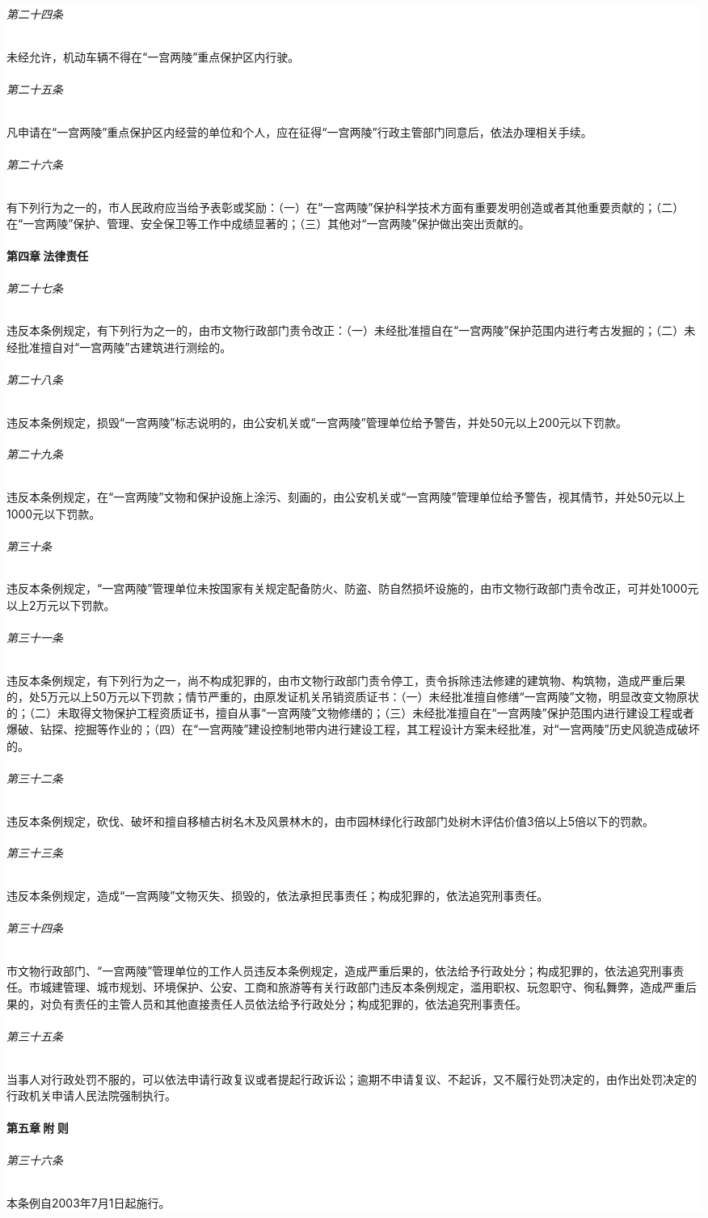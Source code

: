 ###### 第二十四条

未经允许，机动车辆不得在“一宫两陵”重点保护区内行驶。

###### 第二十五条

凡申请在“一宫两陵”重点保护区内经营的单位和个人，应在征得“一宫两陵”行政主管部门同意后，依法办理相关手续。

###### 第二十六条

有下列行为之一的，市人民政府应当给予表彰或奖励：（一）在“一宫两陵”保护科学技术方面有重要发明创造或者其他重要贡献的；（二）在“一宫两陵”保护、管理、安全保卫等工作中成绩显著的；（三）其他对“一宫两陵”保护做出突出贡献的。

#### 第四章 法律责任

###### 第二十七条

违反本条例规定，有下列行为之一的，由市文物行政部门责令改正：（一）未经批准擅自在“一宫两陵”保护范围内进行考古发掘的；（二）未经批准擅自对“一宫两陵”古建筑进行测绘的。

###### 第二十八条

违反本条例规定，损毁“一宫两陵”标志说明的，由公安机关或“一宫两陵”管理单位给予警告，并处50元以上200元以下罚款。

###### 第二十九条

违反本条例规定，在“一宫两陵”文物和保护设施上涂污、刻画的，由公安机关或“一宫两陵”管理单位给予警告，视其情节，并处50元以上1000元以下罚款。

###### 第三十条

违反本条例规定，“一宫两陵”管理单位未按国家有关规定配备防火、防盗、防自然损坏设施的，由市文物行政部门责令改正，可并处1000元以上2万元以下罚款。

###### 第三十一条

违反本条例规定，有下列行为之一，尚不构成犯罪的，由市文物行政部门责令停工，责令拆除违法修建的建筑物、构筑物，造成严重后果的，处5万元以上50万元以下罚款；情节严重的，由原发证机关吊销资质证书：（一）未经批准擅自修缮“一宫两陵”文物，明显改变文物原状的；（二）未取得文物保护工程资质证书，擅自从事“一宫两陵”文物修缮的；（三）未经批准擅自在“一宫两陵”保护范围内进行建设工程或者爆破、钻探、挖掘等作业的；（四）在“一宫两陵”建设控制地带内进行建设工程，其工程设计方案未经批准，对“一宫两陵”历史风貌造成破坏的。

###### 第三十二条

违反本条例规定，砍伐、破坏和擅自移植古树名木及风景林木的，由市园林绿化行政部门处树木评估价值3倍以上5倍以下的罚款。

###### 第三十三条

违反本条例规定，造成“一宫两陵”文物灭失、损毁的，依法承担民事责任；构成犯罪的，依法追究刑事责任。

###### 第三十四条

市文物行政部门、“一宫两陵”管理单位的工作人员违反本条例规定，造成严重后果的，依法给予行政处分；构成犯罪的，依法追究刑事责任。市城建管理、城市规划、环境保护、公安、工商和旅游等有关行政部门违反本条例规定，滥用职权、玩忽职守、徇私舞弊，造成严重后果的，对负有责任的主管人员和其他直接责任人员依法给予行政处分；构成犯罪的，依法追究刑事责任。

###### 第三十五条

当事人对行政处罚不服的，可以依法申请行政复议或者提起行政诉讼；逾期不申请复议、不起诉，又不履行处罚决定的，由作出处罚决定的行政机关申请人民法院强制执行。

#### 第五章 附 则

###### 第三十六条

本条例自2003年7月1日起施行。
